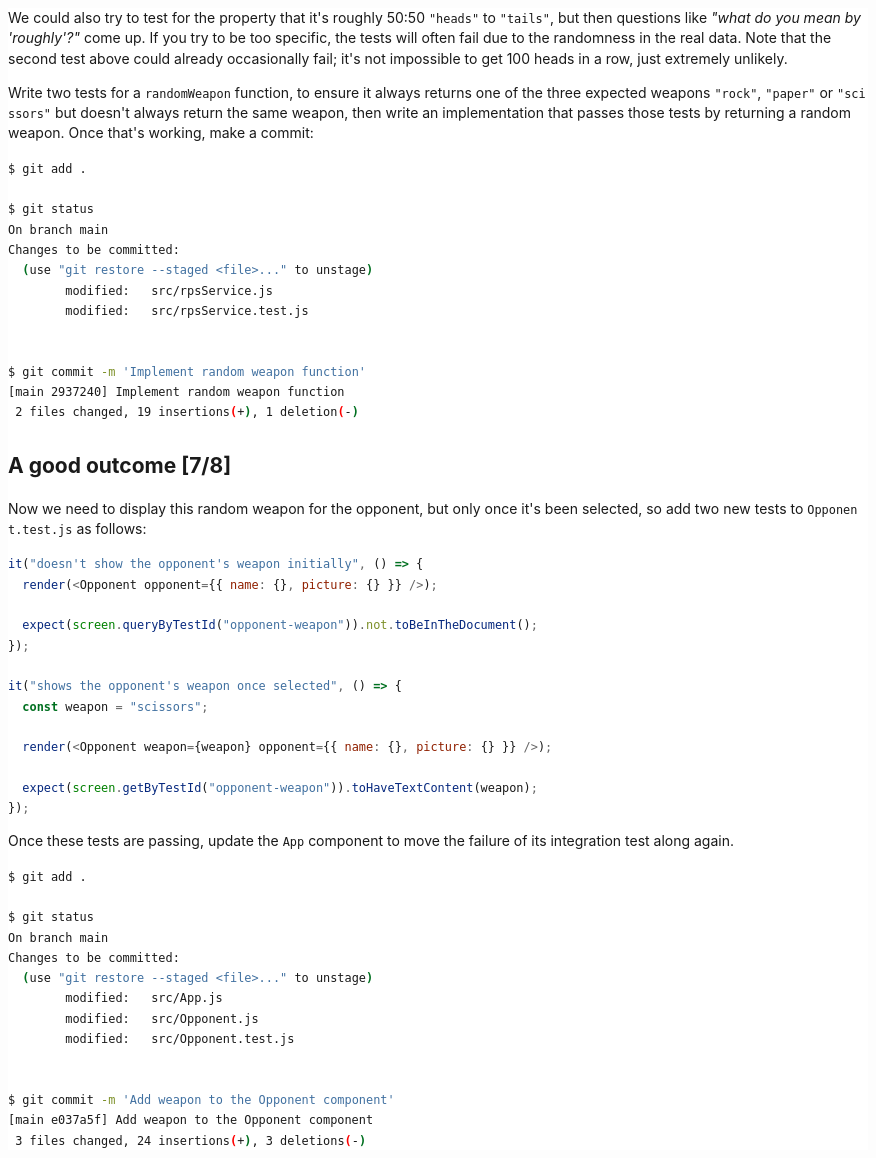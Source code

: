We could also try to test for the property that it's roughly 50:50 `"heads"` to `"tails"`, but then questions like _"what do you mean by 'roughly'?"_ come up. If you try to be too specific, the tests will often fail due to the randomness in the real data. Note that the second test above could already occasionally fail; it's not impossible to get 100 heads in a row, just extremely unlikely.

Write two tests for a `randomWeapon` function, to ensure it always returns one of the three expected weapons `"rock"`, `"paper"` or `"scissors"` but doesn't always return the same weapon, then write an implementation that passes those tests by returning a random weapon. Once that's working, make a commit:

```bash
$ git add .

$ git status
On branch main
Changes to be committed:
  (use "git restore --staged <file>..." to unstage)
        modified:   src/rpsService.js
        modified:   src/rpsService.test.js


$ git commit -m 'Implement random weapon function'
[main 2937240] Implement random weapon function
 2 files changed, 19 insertions(+), 1 deletion(-)
```

## A good outcome [7/8]

Now we need to display this random weapon for the opponent, but only once it's been selected, so add two new tests to `Opponent.test.js` as follows:

```javascript
it("doesn't show the opponent's weapon initially", () => {
  render(<Opponent opponent={{ name: {}, picture: {} }} />);

  expect(screen.queryByTestId("opponent-weapon")).not.toBeInTheDocument();
});

it("shows the opponent's weapon once selected", () => {
  const weapon = "scissors";

  render(<Opponent weapon={weapon} opponent={{ name: {}, picture: {} }} />);

  expect(screen.getByTestId("opponent-weapon")).toHaveTextContent(weapon);
});
```

Once these tests are passing, update the `App` component to move the failure of its integration test along again.

```bash
$ git add .

$ git status
On branch main
Changes to be committed:
  (use "git restore --staged <file>..." to unstage)
        modified:   src/App.js
        modified:   src/Opponent.js
        modified:   src/Opponent.test.js


$ git commit -m 'Add weapon to the Opponent component'
[main e037a5f] Add weapon to the Opponent component
 3 files changed, 24 insertions(+), 3 deletions(-)
```


  [api list]: https://apilist.fun/
  [article on automation]: {filename}/development/automation-for-the-people.md
  [axios]: https://www.npmjs.com/package/axios
  [cra]: https://create-react-app.dev/docs/getting-started
  [Cypress]: https://cypress.io
  [cypress blog]: https://www.cypress.io/blog/2020/11/24/introducing-cy-intercept-next-generation-network-stubbing-in-cypress-6-0/
  [cypress closures]: https://docs.cypress.io/guides/core-concepts/variables-and-aliases.html#Closures
  [dropped support]: https://jestjs.io/docs/upgrading-to-jest29#compatibility
  [Git BASH]: https://gitforwindows.org/
  [github]: https://github.com/textbook/rps-api
  [Jest]: https://jestjs.io/
  [msw]: https://mswjs.io/
  [msw get started]: https://v1.mswjs.io/docs/getting-started/
  [names]: https://www.kalzumeus.com/2010/06/17/falsehoods-programmers-believe-about-names/
  [Node]: https://nodejs.org/
  [Part 1]: {filename}/development/js-tdd-ftw.md
  [Part 2]: {filename}/development/js-tdd-e2e.md
  [Regex 101]: https://regex101.com/
  [SPA config]: {filename}/development/spa-config.md
  [supplement A]: {filename}/development/js-tdd-vite.md
  [Testing Library]: https://testing-library.com
  [the next article]: {filename}/development/js-tdd-ohm.md
  [these false buildings]: https://en.wikipedia.org/wiki/Leinster_Gardens#False_houses
  [this Gist]: https://gist.github.com/textbook/3377dda14efe4449772c2377188c3fa8
  [this Stack Overflow answer]: https://stackoverflow.com/a/65627662/3001761
  [WSL]: https://docs.microsoft.com/en-us/windows/wsl/about